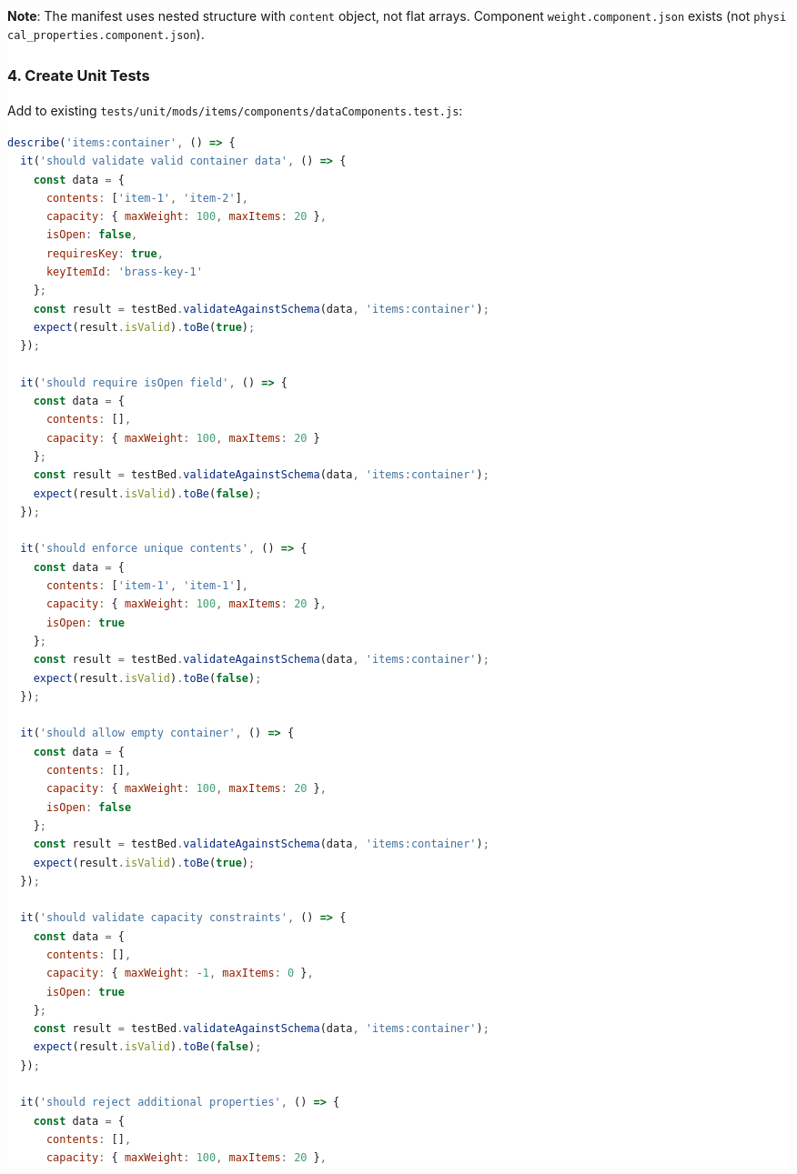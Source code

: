**Note**: The manifest uses nested structure with `content` object, not flat arrays. Component `weight.component.json` exists (not `physical_properties.component.json`).

### 4. Create Unit Tests

Add to existing `tests/unit/mods/items/components/dataComponents.test.js`:

```javascript
describe('items:container', () => {
  it('should validate valid container data', () => {
    const data = {
      contents: ['item-1', 'item-2'],
      capacity: { maxWeight: 100, maxItems: 20 },
      isOpen: false,
      requiresKey: true,
      keyItemId: 'brass-key-1'
    };
    const result = testBed.validateAgainstSchema(data, 'items:container');
    expect(result.isValid).toBe(true);
  });

  it('should require isOpen field', () => {
    const data = {
      contents: [],
      capacity: { maxWeight: 100, maxItems: 20 }
    };
    const result = testBed.validateAgainstSchema(data, 'items:container');
    expect(result.isValid).toBe(false);
  });

  it('should enforce unique contents', () => {
    const data = {
      contents: ['item-1', 'item-1'],
      capacity: { maxWeight: 100, maxItems: 20 },
      isOpen: true
    };
    const result = testBed.validateAgainstSchema(data, 'items:container');
    expect(result.isValid).toBe(false);
  });

  it('should allow empty container', () => {
    const data = {
      contents: [],
      capacity: { maxWeight: 100, maxItems: 20 },
      isOpen: false
    };
    const result = testBed.validateAgainstSchema(data, 'items:container');
    expect(result.isValid).toBe(true);
  });

  it('should validate capacity constraints', () => {
    const data = {
      contents: [],
      capacity: { maxWeight: -1, maxItems: 0 },
      isOpen: true
    };
    const result = testBed.validateAgainstSchema(data, 'items:container');
    expect(result.isValid).toBe(false);
  });

  it('should reject additional properties', () => {
    const data = {
      contents: [],
      capacity: { maxWeight: 100, maxItems: 20 },
```